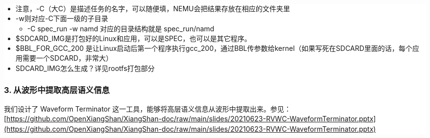 - 注意，-C（大C）是描述任务的名字，可以随便填，NEMU会把结果存放在相应的文件夹里
- -w则对应-C下面一级的子目录
   - -C spec_run -w namd 对应的目录结构就是 spec_run/namd
- $SDCARD_IMG是打包好的Linux和应用，可以是SPEC，也可以是其它程序。
- $BBL_FOR_GCC_200 是让Linux启动后第一个程序执行gcc_200，通过BBL传参数给kernel（如果写死在SDCARD里面的话，每个应用需要一个SDCARD，非常大）
- SDCARD_IMG怎么生成？详见rootfs打包部分



### 3. 从波形中提取高层语义信息
我们设计了 Waveform Terminator 这一工具，能够将高层语义信息从波形中提取出来。参见：[https://github.com/OpenXiangShan/XiangShan-doc/raw/main/slides/20210623-RVWC-WaveformTerminator.pptx](https://github.com/OpenXiangShan/XiangShan-doc/raw/main/slides/20210623-RVWC-WaveformTerminator.pptx)


